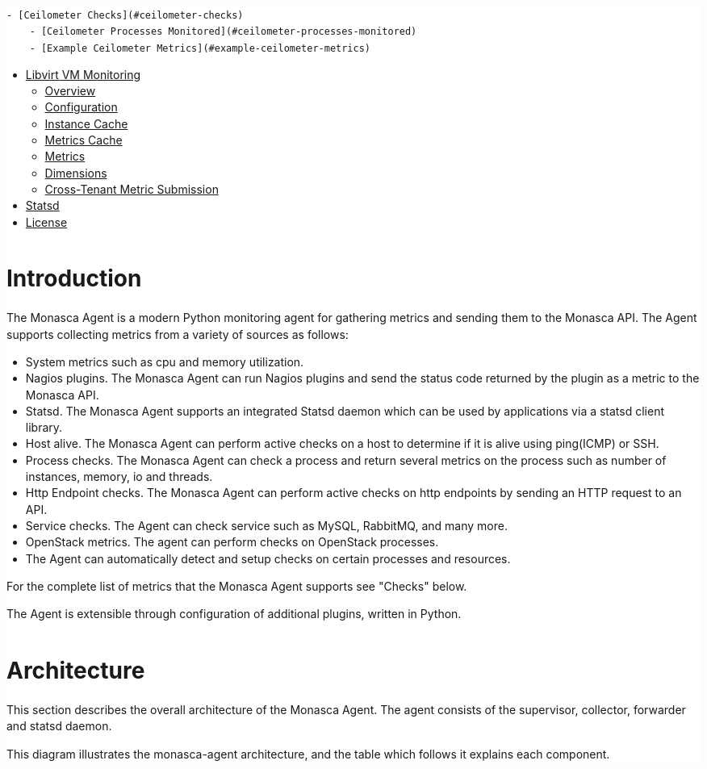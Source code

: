     - [Ceilometer Checks](#ceilometer-checks)
        - [Ceilometer Processes Monitored](#ceilometer-processes-monitored)
        - [Example Ceilometer Metrics](#example-ceilometer-metrics)
  - [Libvirt VM Monitoring](#libvirt-vm-monitoring)
    - [Overview](#overview)
    - [Configuration](#configuration)
    - [Instance Cache](#instance-cache)
    - [Metrics Cache](#metrics-cache)
    - [Metrics](#metrics)
    - [Dimensions](#dimensions)
    - [Cross-Tenant Metric Submission](#cross-tenant-metric-submission)
- [Statsd](#statsd)
- [License](#license)




# Introduction
The Monasca Agent is a modern Python monitoring agent for gathering metrics and sending them to the Monasca API. The Agent supports collecting metrics from a variety of sources as follows:

* System metrics such as cpu and memory utilization.
* Nagios plugins. The Monasca Agent can run Nagios plugins and send the status code returned by the plugin as a metric to the Monasca API.
* Statsd. The Monasca Agent supports an integrated Statsd daemon which can be used by applications via a statsd client library.
* Host alive. The Monasca Agent can perform active checks on a host to determine if it is alive using ping(ICMP) or SSH.
* Process checks. The Monasca Agent can check a process and return several metrics on the process such as number of instances, memory, io and threads.
* Http Endpoint checks. The Monasca Agent can perform active checks on http endpoints by sending an HTTP request to an API.
* Service checks. The Agent can check service such as MySQL, RabbitMQ, and many more.
* OpenStack metrics.  The agent can perform checks on OpenStack processes.
* The Agent can automatically detect and setup checks on certain processes and resources.

For the complete list of metrics that the Monasca Agent supports see "Checks" below.

The Agent is extensible through configuration of additional plugins, written in Python.

# Architecture
This section describes the overall architecture of the Monasca Agent.  The agent consists of the supervisor, collector, forwarder and statsd daemon.

This diagram illustrates the monasca-agent architecture, and the table which follows it explains each component.

